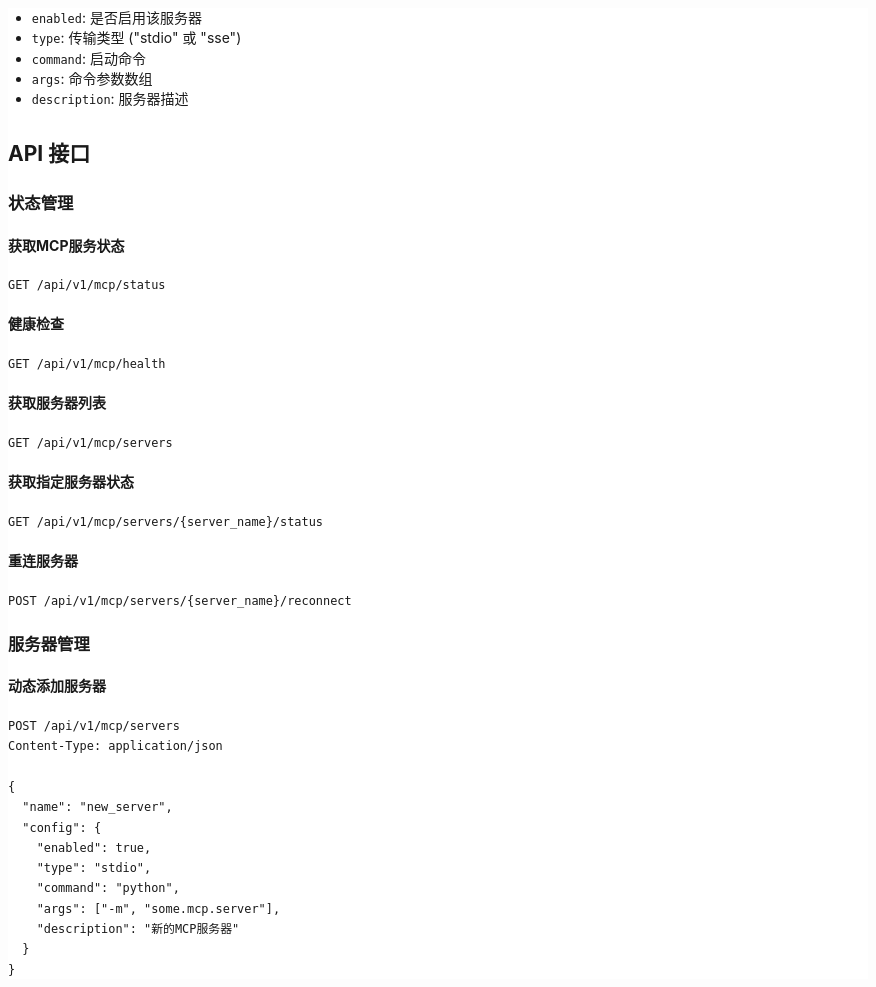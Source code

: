 - `enabled`: 是否启用该服务器
- `type`: 传输类型 ("stdio" 或 "sse")
- `command`: 启动命令
- `args`: 命令参数数组
- `description`: 服务器描述

## API 接口

### 状态管理

#### 获取MCP服务状态
```http
GET /api/v1/mcp/status
```

#### 健康检查
```http
GET /api/v1/mcp/health
```

#### 获取服务器列表
```http
GET /api/v1/mcp/servers
```

#### 获取指定服务器状态
```http
GET /api/v1/mcp/servers/{server_name}/status
```

#### 重连服务器
```http
POST /api/v1/mcp/servers/{server_name}/reconnect
```

### 服务器管理

#### 动态添加服务器
```http
POST /api/v1/mcp/servers
Content-Type: application/json

{
  "name": "new_server",
  "config": {
    "enabled": true,
    "type": "stdio",
    "command": "python",
    "args": ["-m", "some.mcp.server"],
    "description": "新的MCP服务器"
  }
}
```
